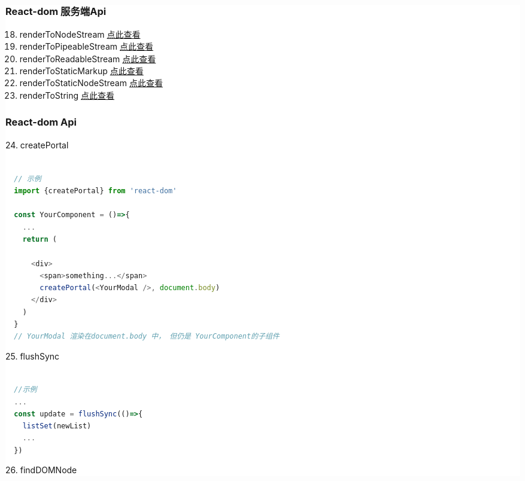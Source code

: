 ### React-dom 服务端Api

18. renderToNodeStream
[点此查看](https://react.docschina.org/reference/react-dom/server/renderToNodeStream)
19. renderToPipeableStream
[点此查看](https://react.docschina.org/reference/react-dom/server/renderToPipeableStream)
20. renderToReadableStream
[点此查看](https://react.docschina.org/reference/react-dom/server/renderToReadableStream)
21. renderToStaticMarkup
[点此查看](https://react.docschina.org/reference/react-dom/server/renderToStaticMarkup)
22. renderToStaticNodeStream
[点此查看](https://react.docschina.org/reference/react-dom/server/renderToStaticNodeStream)
23. renderToString
[点此查看](https://react.docschina.org/reference/react-dom/server/renderToString)


### React-dom Api

<a id="createPortal"></a>
24. createPortal 

```javascript

  // 示例
  import {createPortal} from 'react-dom'

  const YourComponent = ()=>{
    ...
    return (

      <div>
        <span>something...</span>
        createPortal(<YourModal />, document.body)  
      </div>
    )
  }
  // YourModal 渲染在document.body 中， 但仍是 YourComponent的子组件
```

<a id="flushSync"></a>
25. flushSync

```javascript

  //示例
  ...
  const update = flushSync(()=>{
    listSet(newList)
    ...
  })

```

<a id="findDOMNode"></a>
26. findDOMNode
